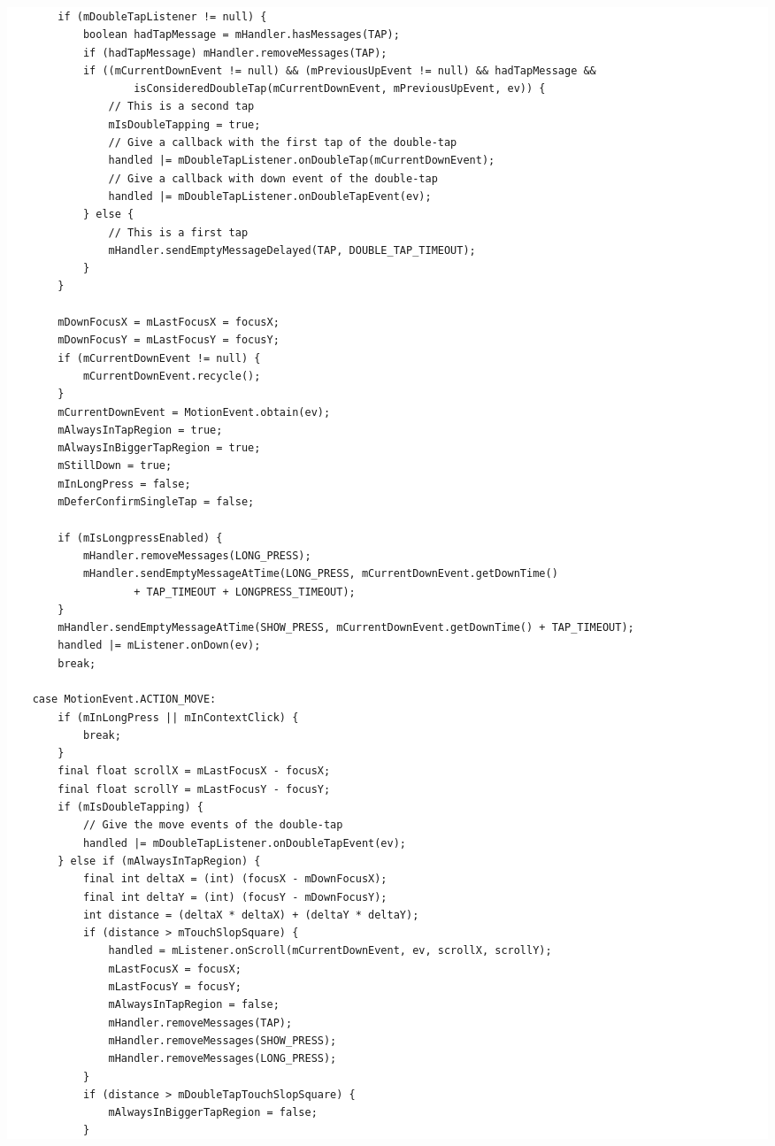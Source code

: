```
        if (mDoubleTapListener != null) {
            boolean hadTapMessage = mHandler.hasMessages(TAP);
            if (hadTapMessage) mHandler.removeMessages(TAP);
            if ((mCurrentDownEvent != null) && (mPreviousUpEvent != null) && hadTapMessage &&
                    isConsideredDoubleTap(mCurrentDownEvent, mPreviousUpEvent, ev)) {
                // This is a second tap
                mIsDoubleTapping = true;
                // Give a callback with the first tap of the double-tap
                handled |= mDoubleTapListener.onDoubleTap(mCurrentDownEvent);
                // Give a callback with down event of the double-tap
                handled |= mDoubleTapListener.onDoubleTapEvent(ev);
            } else {
                // This is a first tap
                mHandler.sendEmptyMessageDelayed(TAP, DOUBLE_TAP_TIMEOUT);
            }
        }

        mDownFocusX = mLastFocusX = focusX;
        mDownFocusY = mLastFocusY = focusY;
        if (mCurrentDownEvent != null) {
            mCurrentDownEvent.recycle();
        }
        mCurrentDownEvent = MotionEvent.obtain(ev);
        mAlwaysInTapRegion = true;
        mAlwaysInBiggerTapRegion = true;
        mStillDown = true;
        mInLongPress = false;
        mDeferConfirmSingleTap = false;

        if (mIsLongpressEnabled) {
            mHandler.removeMessages(LONG_PRESS);
            mHandler.sendEmptyMessageAtTime(LONG_PRESS, mCurrentDownEvent.getDownTime()
                    + TAP_TIMEOUT + LONGPRESS_TIMEOUT);
        }
        mHandler.sendEmptyMessageAtTime(SHOW_PRESS, mCurrentDownEvent.getDownTime() + TAP_TIMEOUT);
        handled |= mListener.onDown(ev);
        break;

    case MotionEvent.ACTION_MOVE:
        if (mInLongPress || mInContextClick) {
            break;
        }
        final float scrollX = mLastFocusX - focusX;
        final float scrollY = mLastFocusY - focusY;
        if (mIsDoubleTapping) {
            // Give the move events of the double-tap
            handled |= mDoubleTapListener.onDoubleTapEvent(ev);
        } else if (mAlwaysInTapRegion) {
            final int deltaX = (int) (focusX - mDownFocusX);
            final int deltaY = (int) (focusY - mDownFocusY);
            int distance = (deltaX * deltaX) + (deltaY * deltaY);
            if (distance > mTouchSlopSquare) {
                handled = mListener.onScroll(mCurrentDownEvent, ev, scrollX, scrollY);
                mLastFocusX = focusX;
                mLastFocusY = focusY;
                mAlwaysInTapRegion = false;
                mHandler.removeMessages(TAP);
                mHandler.removeMessages(SHOW_PRESS);
                mHandler.removeMessages(LONG_PRESS);
            }
            if (distance > mDoubleTapTouchSlopSquare) {
                mAlwaysInBiggerTapRegion = false;
            }
```